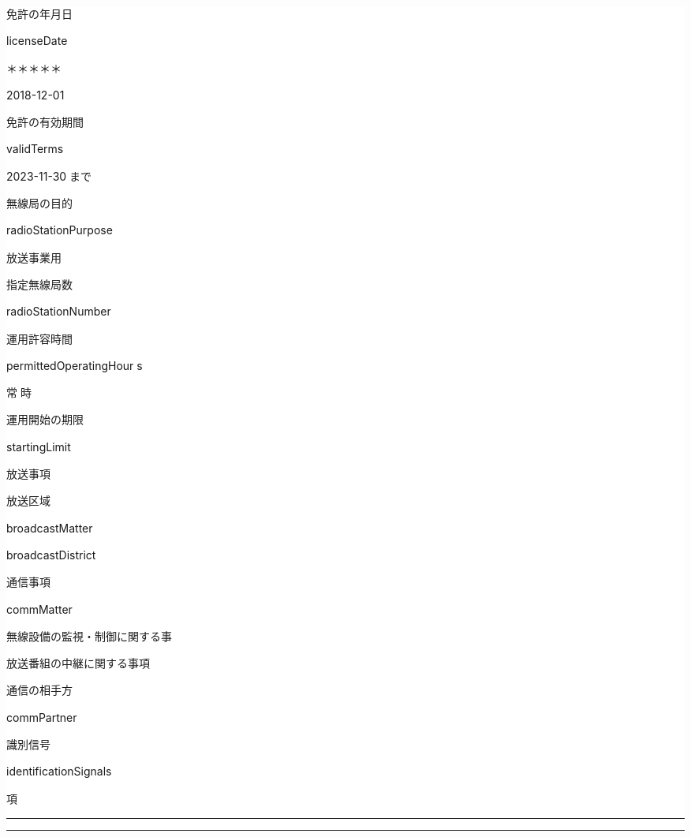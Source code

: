 免許の年月日

licenseDate

＊＊＊＊＊

2018-12-01

免許の有効期間

validTerms

2023-11-30 まで

無線局の目的

radioStationPurpose

放送事業用

指定無線局数

radioStationNumber

運用許容時間

permittedOperatingHour
s

常  時

運用開始の期限

startingLimit

放送事項

放送区域

broadcastMatter

broadcastDistrict

通信事項

commMatter

無線設備の監視・制御に関する事

放送番組の中継に関する事項

通信の相手方

commPartner

識別信号

identificationSignals

項

*****

*****
